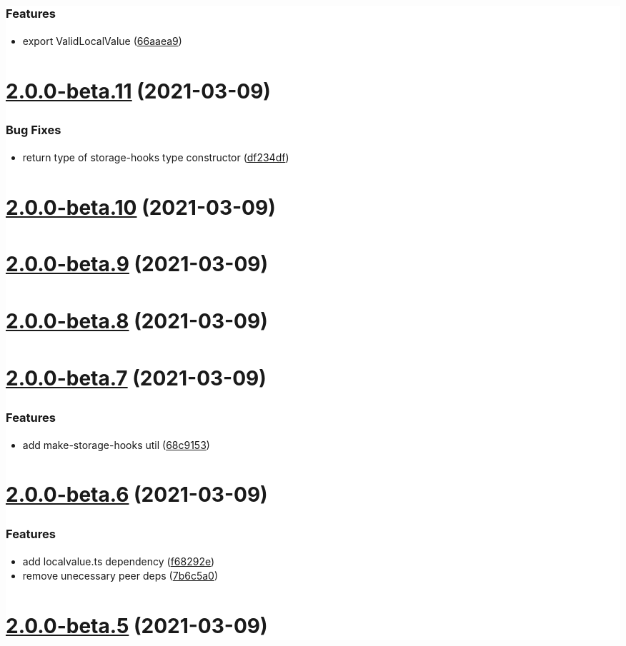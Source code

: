 
### Features

* export ValidLocalValue ([66aaea9](https://github.com/fido-id/react-localstorage-ts/commit/66aaea9cac1bf838c034fe248acbd73ab149b2d7))

# [2.0.0-beta.11](https://github.com/fido-id/react-localstorage-ts/compare/v2.0.0-beta.10...v2.0.0-beta.11) (2021-03-09)


### Bug Fixes

* return type of storage-hooks type constructor ([df234df](https://github.com/fido-id/react-localstorage-ts/commit/df234dfc127666ea648538fc4e0349bf19b69acb))

# [2.0.0-beta.10](https://github.com/fido-id/react-localstorage-ts/compare/v2.0.0-beta.9...v2.0.0-beta.10) (2021-03-09)

# [2.0.0-beta.9](https://github.com/fido-id/react-localstorage-ts/compare/v2.0.0-beta.8...v2.0.0-beta.9) (2021-03-09)

# [2.0.0-beta.8](https://github.com/fido-id/react-localstorage-ts/compare/v2.0.0-beta.7...v2.0.0-beta.8) (2021-03-09)

# [2.0.0-beta.7](https://github.com/fido-id/react-localstorage-ts/compare/v2.0.0-beta.6...v2.0.0-beta.7) (2021-03-09)


### Features

* add make-storage-hooks util ([68c9153](https://github.com/fido-id/react-localstorage-ts/commit/68c915392740a396f8f1bbcae4728e482fb142e5))

# [2.0.0-beta.6](https://github.com/fido-id/react-localstorage-ts/compare/v2.0.0-beta.5...v2.0.0-beta.6) (2021-03-09)


### Features

* add localvalue.ts dependency ([f68292e](https://github.com/fido-id/react-localstorage-ts/commit/f68292eafce9ff77508e67a4f6352ee105099f05))
* remove unecessary peer deps ([7b6c5a0](https://github.com/fido-id/react-localstorage-ts/commit/7b6c5a004736e0c4a8bb5286d72a737ccd331e28))

# [2.0.0-beta.5](https://github.com/fido-id/react-localstorage-ts/compare/v2.0.0-beta.4...v2.0.0-beta.5) (2021-03-09)
